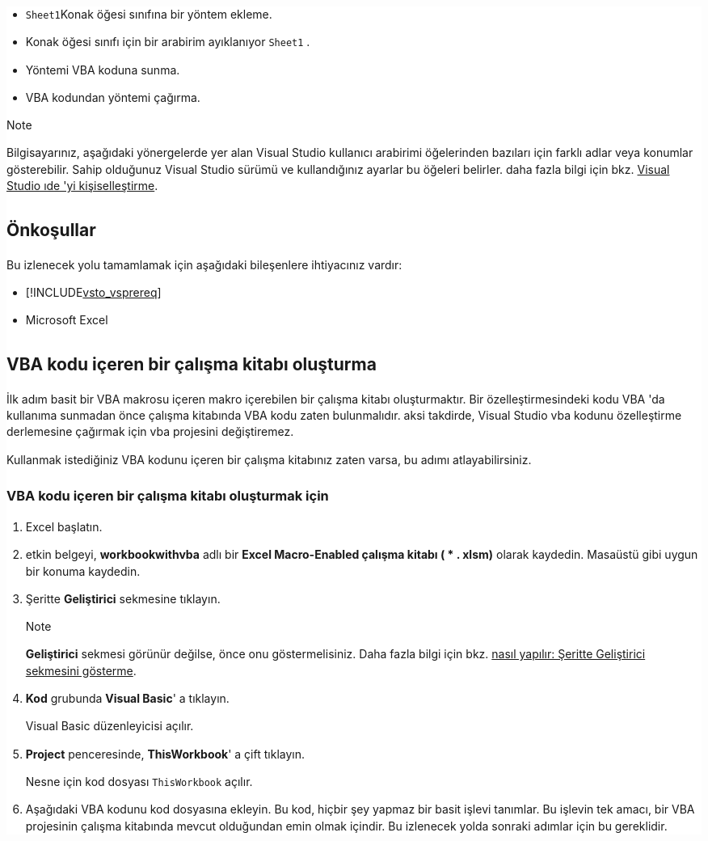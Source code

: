 - `Sheet1`Konak öğesi sınıfına bir yöntem ekleme.

- Konak öğesi sınıfı için bir arabirim ayıklanıyor `Sheet1` .

- Yöntemi VBA koduna sunma.

- VBA kodundan yöntemi çağırma.

> [!NOTE]
> Bilgisayarınız, aşağıdaki yönergelerde yer alan Visual Studio kullanıcı arabirimi öğelerinden bazıları için farklı adlar veya konumlar gösterebilir. Sahip olduğunuz Visual Studio sürümü ve kullandığınız ayarlar bu öğeleri belirler. daha fazla bilgi için bkz. [Visual Studio ıde 'yi kişiselleştirme](../ide/personalizing-the-visual-studio-ide.md).

## <a name="prerequisites"></a>Önkoşullar
 Bu izlenecek yolu tamamlamak için aşağıdaki bileşenlere ihtiyacınız vardır:

- [!INCLUDE[vsto_vsprereq](../vsto/includes/vsto-vsprereq-md.md)]

- Microsoft Excel

## <a name="create-a-workbook-that-contains-vba-code"></a>VBA kodu içeren bir çalışma kitabı oluşturma
 İlk adım basit bir VBA makrosu içeren makro içerebilen bir çalışma kitabı oluşturmaktır. Bir özelleştirmesindeki kodu VBA 'da kullanıma sunmadan önce çalışma kitabında VBA kodu zaten bulunmalıdır. aksi takdirde, Visual Studio vba kodunu özelleştirme derlemesine çağırmak için vba projesini değiştiremez.

 Kullanmak istediğiniz VBA kodunu içeren bir çalışma kitabınız zaten varsa, bu adımı atlayabilirsiniz.

### <a name="to-create-a-workbook-that-contains-vba-code"></a>VBA kodu içeren bir çalışma kitabı oluşturmak için

1. Excel başlatın.

2. etkin belgeyi, **workbookwithvba** adlı bir **Excel Macro-Enabled çalışma kitabı ( \* . xlsm)** olarak kaydedin. Masaüstü gibi uygun bir konuma kaydedin.

3. Şeritte **Geliştirici** sekmesine tıklayın.

    > [!NOTE]
    > **Geliştirici** sekmesi görünür değilse, önce onu göstermelisiniz. Daha fazla bilgi için bkz. [nasıl yapılır: Şeritte Geliştirici sekmesini gösterme](../vsto/how-to-show-the-developer-tab-on-the-ribbon.md).

4. **Kod** grubunda **Visual Basic**' a tıklayın.

     Visual Basic düzenleyicisi açılır.

5. **Project** penceresinde, **ThisWorkbook**' a çift tıklayın.

     Nesne için kod dosyası `ThisWorkbook` açılır.

6. Aşağıdaki VBA kodunu kod dosyasına ekleyin. Bu kod, hiçbir şey yapmaz bir basit işlevi tanımlar. Bu işlevin tek amacı, bir VBA projesinin çalışma kitabında mevcut olduğundan emin olmak içindir. Bu izlenecek yolda sonraki adımlar için bu gereklidir.
